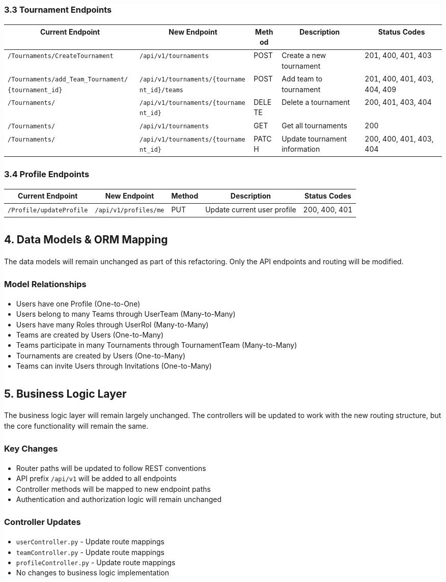### 3.3 Tournament Endpoints

| Current Endpoint | New Endpoint | Method | Description | Status Codes |
|------------------|--------------|--------|-------------|---------------|
| `/Tournaments/CreateTournament` | `/api/v1/tournaments` | POST | Create a new tournament | 201, 400, 401, 403 |
| `/Tournaments/add_Team_Tournament/{tournament_id}` | `/api/v1/tournaments/{tournament_id}/teams` | POST | Add team to tournament | 201, 400, 401, 403, 404, 409 |
| `/Tournaments/` | `/api/v1/tournaments/{tournament_id}` | DELETE | Delete a tournament | 200, 401, 403, 404 |
| `/Tournaments/` | `/api/v1/tournaments` | GET | Get all tournaments | 200 |
| `/Tournaments/` | `/api/v1/tournaments/{tournament_id}` | PATCH | Update tournament information | 200, 400, 401, 403, 404 |

### 3.4 Profile Endpoints

| Current Endpoint | New Endpoint | Method | Description | Status Codes |
|------------------|--------------|--------|-------------|---------------|
| `/Profile/updateProfile` | `/api/v1/profiles/me` | PUT | Update current user profile | 200, 400, 401 |

## 4. Data Models & ORM Mapping

The data models will remain unchanged as part of this refactoring. Only the API endpoints and routing will be modified.

### Model Relationships
- Users have one Profile (One-to-One)
- Users belong to many Teams through UserTeam (Many-to-Many)
- Users have many Roles through UserRol (Many-to-Many)
- Teams are created by Users (One-to-Many)
- Teams participate in many Tournaments through TournamentTeam (Many-to-Many)
- Tournaments are created by Users (One-to-Many)
- Teams can invite Users through Invitations (One-to-Many)

## 5. Business Logic Layer

The business logic layer will remain largely unchanged. The controllers will be updated to work with the new routing structure, but the core functionality will remain the same.

### Key Changes
- Router paths will be updated to follow REST conventions
- API prefix `/api/v1` will be added to all endpoints
- Controller methods will be mapped to new endpoint paths
- Authentication and authorization logic will remain unchanged

### Controller Updates
- `userController.py` - Update route mappings
- `teamController.py` - Update route mappings
- `profileController.py` - Update route mappings
- No changes to business logic implementation
